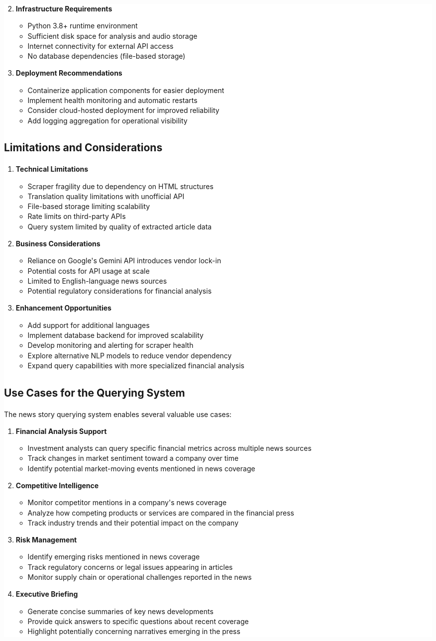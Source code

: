 2. **Infrastructure Requirements**
   - Python 3.8+ runtime environment
   - Sufficient disk space for analysis and audio storage
   - Internet connectivity for external API access
   - No database dependencies (file-based storage)

3. **Deployment Recommendations**
   - Containerize application components for easier deployment
   - Implement health monitoring and automatic restarts
   - Consider cloud-hosted deployment for improved reliability
   - Add logging aggregation for operational visibility

## Limitations and Considerations

1. **Technical Limitations**
   - Scraper fragility due to dependency on HTML structures
   - Translation quality limitations with unofficial API
   - File-based storage limiting scalability
   - Rate limits on third-party APIs
   - Query system limited by quality of extracted article data

2. **Business Considerations**
   - Reliance on Google's Gemini API introduces vendor lock-in
   - Potential costs for API usage at scale
   - Limited to English-language news sources
   - Potential regulatory considerations for financial analysis

3. **Enhancement Opportunities**
   - Add support for additional languages
   - Implement database backend for improved scalability
   - Develop monitoring and alerting for scraper health
   - Explore alternative NLP models to reduce vendor dependency
   - Expand query capabilities with more specialized financial analysis

## Use Cases for the Querying System

The news story querying system enables several valuable use cases:

1. **Financial Analysis Support**
   - Investment analysts can query specific financial metrics across multiple news sources
   - Track changes in market sentiment toward a company over time
   - Identify potential market-moving events mentioned in news coverage

2. **Competitive Intelligence**
   - Monitor competitor mentions in a company's news coverage
   - Analyze how competing products or services are compared in the financial press
   - Track industry trends and their potential impact on the company

3. **Risk Management**
   - Identify emerging risks mentioned in news coverage
   - Track regulatory concerns or legal issues appearing in articles
   - Monitor supply chain or operational challenges reported in the news

4. **Executive Briefing**
   - Generate concise summaries of key news developments
   - Provide quick answers to specific questions about recent coverage
   - Highlight potentially concerning narratives emerging in the press
